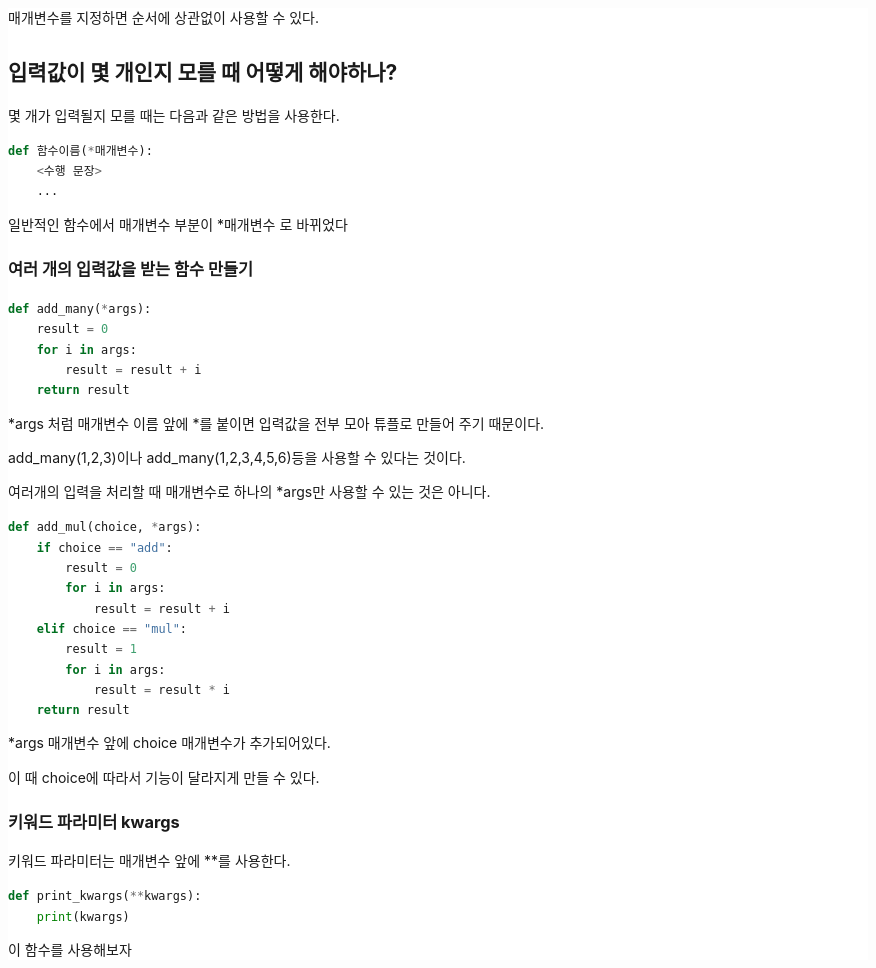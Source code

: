 매개변수를 지정하면 순서에 상관없이 사용할 수 있다.

## 입력값이 몇 개인지 모를 때 어떻게 해야하나?

몇 개가 입력될지 모를 때는 다음과 같은 방법을 사용한다.

```python
def 함수이름(*매개변수):
    <수행 문장>
    ...
```

일반적인 함수에서 매개변수 부분이 *매개변수 로 바뀌었다

### 여러 개의 입력값을 받는 함수 만들기

```python
def add_many(*args):
    result = 0
    for i in args:
        result = result + i
    return result
```

*args 처럼 매개변수 이름 앞에 *를 붙이면 입력값을 전부 모아 튜플로 만들어 주기 때문이다.

add_many(1,2,3)이나 add_many(1,2,3,4,5,6)등을 사용할 수 있다는 것이다.

여러개의 입력을 처리할 때 매개변수로 하나의 *args만 사용할 수 있는 것은 아니다.

```python
def add_mul(choice, *args):
    if choice == "add":
        result = 0
        for i in args: 
            result = result + i
    elif choice == "mul":
        result = 1
        for i in args:
            result = result * i
    return result
```

*args 매개변수 앞에 choice 매개변수가 추가되어있다.

이 때 choice에 따라서 기능이 달라지게 만들 수 있다.

### 키워드 파라미터 kwargs

키워드 파라미터는 매개변수 앞에 **를 사용한다.

```python
def print_kwargs(**kwargs):
    print(kwargs)
```

이 함수를 사용해보자

